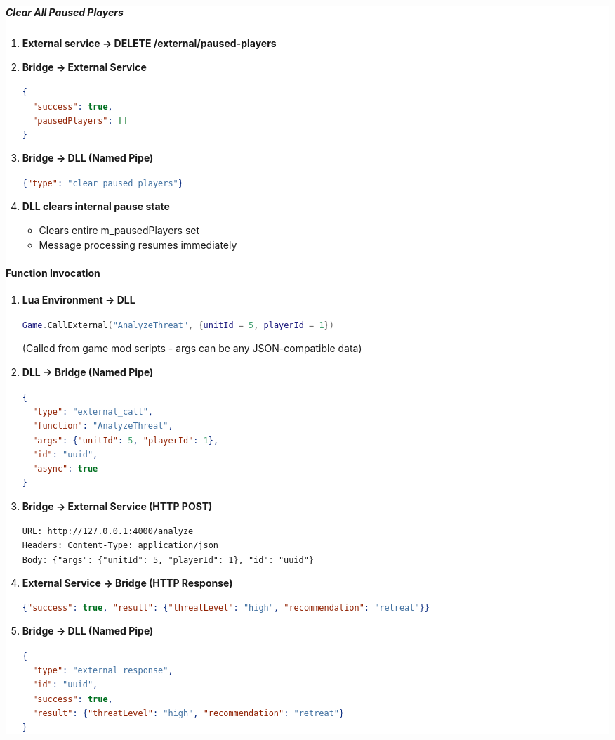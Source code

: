##### Clear All Paused Players

1. **External service → DELETE /external/paused-players**

2. **Bridge → External Service**
   ```json
   {
     "success": true,
     "pausedPlayers": []
   }
   ```

3. **Bridge → DLL (Named Pipe)**
   ```json
   {"type": "clear_paused_players"}
   ```

4. **DLL clears internal pause state**
   - Clears entire m_pausedPlayers set
   - Message processing resumes immediately

#### Function Invocation

1. **Lua Environment → DLL**
   ```lua
   Game.CallExternal("AnalyzeThreat", {unitId = 5, playerId = 1})
   ```
   (Called from game mod scripts - args can be any JSON-compatible data)

2. **DLL → Bridge (Named Pipe)**
   ```json
   {
     "type": "external_call",
     "function": "AnalyzeThreat",
     "args": {"unitId": 5, "playerId": 1},
     "id": "uuid",
     "async": true
   }
   ```

3. **Bridge → External Service (HTTP POST)**
   ```http
   URL: http://127.0.0.1:4000/analyze
   Headers: Content-Type: application/json
   Body: {"args": {"unitId": 5, "playerId": 1}, "id": "uuid"}
   ```

4. **External Service → Bridge (HTTP Response)**
   ```json
   {"success": true, "result": {"threatLevel": "high", "recommendation": "retreat"}}
   ```

5. **Bridge → DLL (Named Pipe)**
   ```json
   {
     "type": "external_response",
     "id": "uuid",
     "success": true,
     "result": {"threatLevel": "high", "recommendation": "retreat"}
   }
   ```
